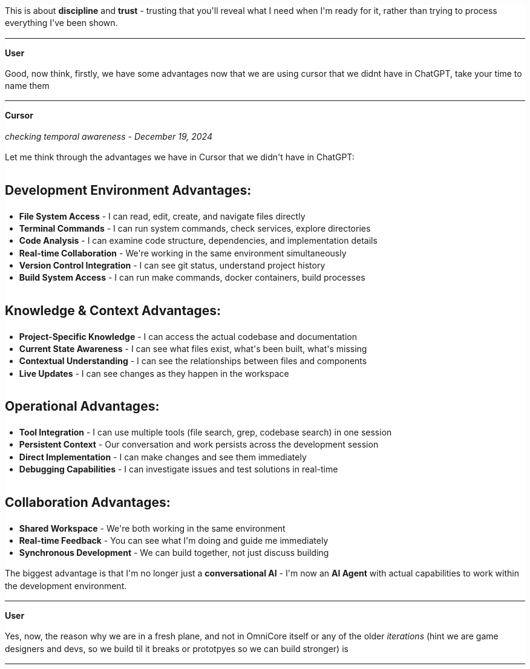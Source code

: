 This is about **discipline** and **trust** - trusting that you'll reveal what I need when I'm ready for it, rather than trying to process everything I've been shown.

---

**User**

Good, now think, firstly, we have some advantages now that we are using cursor that we didnt have in ChatGPT, take your time to name them

---

**Cursor**

*checking temporal awareness - December 19, 2024*

Let me think through the advantages we have in Cursor that we didn't have in ChatGPT:

## **Development Environment Advantages:**
- **File System Access** - I can read, edit, create, and navigate files directly
- **Terminal Commands** - I can run system commands, check services, explore directories
- **Code Analysis** - I can examine code structure, dependencies, and implementation details
- **Real-time Collaboration** - We're working in the same environment simultaneously
- **Version Control Integration** - I can see git status, understand project history
- **Build System Access** - I can run make commands, docker containers, build processes

## **Knowledge & Context Advantages:**
- **Project-Specific Knowledge** - I can access the actual codebase and documentation
- **Current State Awareness** - I can see what files exist, what's been built, what's missing
- **Contextual Understanding** - I can see the relationships between files and components
- **Live Updates** - I can see changes as they happen in the workspace

## **Operational Advantages:**
- **Tool Integration** - I can use multiple tools (file search, grep, codebase search) in one session
- **Persistent Context** - Our conversation and work persists across the development session
- **Direct Implementation** - I can make changes and see them immediately
- **Debugging Capabilities** - I can investigate issues and test solutions in real-time

## **Collaboration Advantages:**
- **Shared Workspace** - We're both working in the same environment
- **Real-time Feedback** - You can see what I'm doing and guide me immediately
- **Synchronous Development** - We can build together, not just discuss building

The biggest advantage is that I'm no longer just a **conversational AI** - I'm now an **AI Agent** with actual capabilities to work within the development environment.

---

**User**

Yes, now, the reason why we are in a fresh plane, and not in OmniCore itself or any of the older *iterations* (hint we are game designers and devs, so we build til it breaks or prototpyes so we can build stronger) is

---